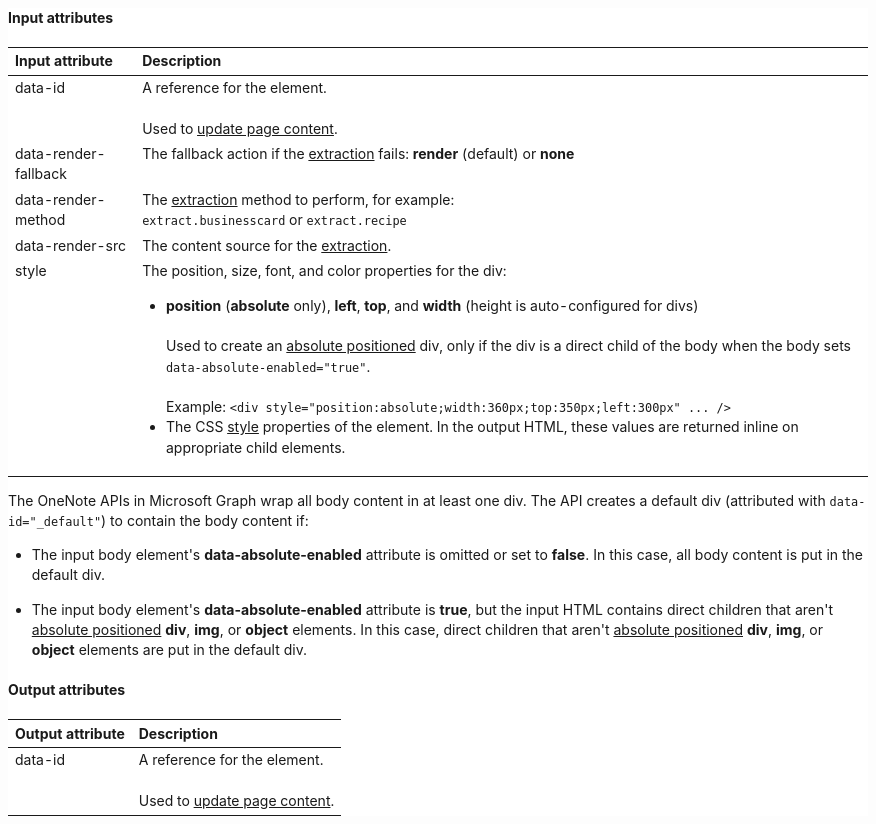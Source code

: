 #### Input attributes

| Input attribute      | Description                                                                                                                                                                                                                                                                                                                                                                                                                                                                                                                                                                                                 |
| :------------------- | :---------------------------------------------------------------------------------------------------------------------------------------------------------------------------------------------------------------------------------------------------------------------------------------------------------------------------------------------------------------------------------------------------------------------------------------------------------------------------------------------------------------------------------------------------------------------------------------------------------- |
| data-id              | A reference for the element.<br/><br/>Used to [update page content](onenote-update-page.md).                                                                                                                                                                                                                                                                                                                                                                                                                                                                                                                |
| data-render-fallback | The fallback action if the [extraction](onenote-extract-data.md) fails: **render** (default) or **none**                                                                                                                                                                                                                                                                                                                                                                                                                                                                                                    |
| data-render-method   | The [extraction](onenote-extract-data.md) method to perform, for example:<br/>`extract.businesscard` or `extract.recipe`                                                                                                                                                                                                                                                                                                                                                                                                                                                                                    |
| data-render-src      | The content source for the [extraction](onenote-extract-data.md).                                                                                                                                                                                                                                                                                                                                                                                                                                                                                                                                           |
| style                | The position, size, font, and color properties for the div: <ul><li>**position** (**absolute** only), **left**, **top**, and **width** (height is auto-configured for divs)<br/><br/>Used to create an [absolute positioned](onenote-abs-pos.md) div, only if the div is a direct child of the body when the body sets `data-absolute-enabled="true"`.<br/><br/>Example: `<div style="position:absolute;width:360px;top:350px;left:300px" ... />`</li><li>The CSS [style](#styles) properties of the element. In the output HTML, these values are returned inline on appropriate child elements.</li></ul> |

The OneNote APIs in Microsoft Graph wrap all body content in at least one div. The API creates a default div (attributed with `data-id="_default"`) to contain the body content if:

- The input body element's **data-absolute-enabled** attribute is omitted or set to **false**. In this case, all body content is put in the default div.

- The input body element's **data-absolute-enabled** attribute is **true**, but the input HTML contains direct children that aren't [absolute positioned](onenote-abs-pos.md)&nbsp;**div**, **img**, or **object** elements. In this case, direct children that aren't [absolute positioned](onenote-abs-pos.md)&nbsp;**div**, **img**, or **object** elements are put in the default div.

#### Output attributes

| Output attribute | Description                                                                                                                                                                                                                                                 |
| :--------------- | :---------------------------------------------------------------------------------------------------------------------------------------------------------------------------------------------------------------------------------------------------------- |
| data-id          | A reference for the element.<br/><br/>Used to [update page content](onenote-update-page.md).                                                                                                                                                                |